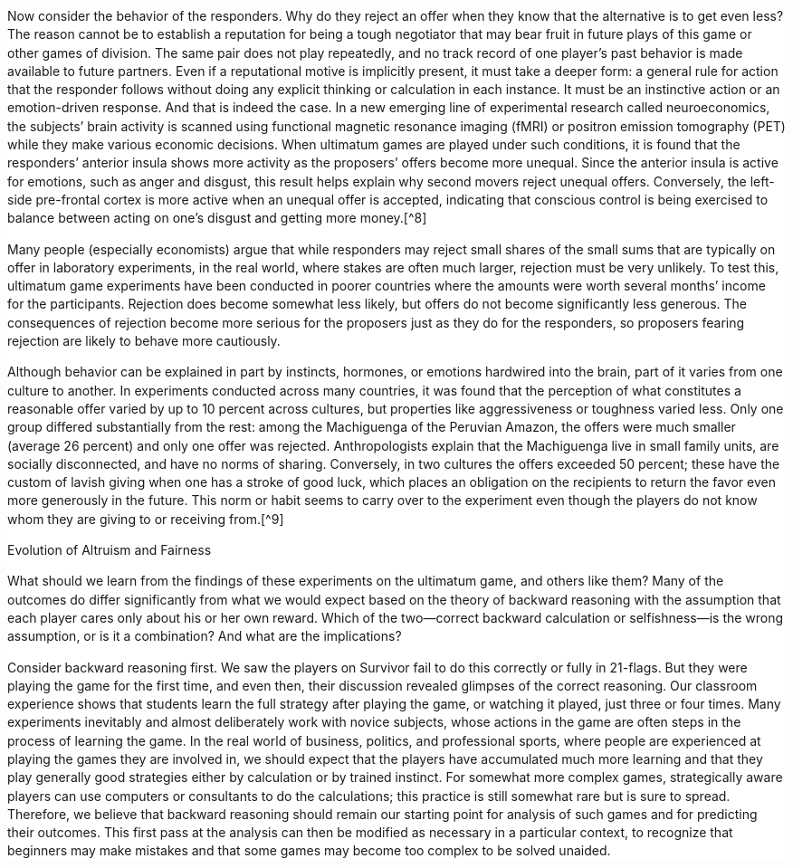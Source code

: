 Now consider the behavior of the responders. Why do they reject an offer when they know that the alternative is to get even less? The reason cannot be to establish a reputation for being a tough negotiator that may bear fruit in future plays of this game or other games of division. The same pair does not play repeatedly, and no track record of one player’s past behavior is made available to future partners. Even if a reputational motive is implicitly present, it must take a deeper form: a general rule for action that the responder follows without doing any explicit thinking or calculation in each instance. It must be an instinctive action or an emotion-driven response. And that is indeed the case. In a new emerging line of experimental research called neuroeconomics, the subjects’ brain activity is scanned using functional magnetic resonance imaging (fMRI) or positron emission tomography (PET) while they make various economic decisions. When ultimatum games are played under such conditions, it is found that the responders’ anterior insula shows more activity as the proposers’ offers become more unequal. Since the anterior insula is active for emotions, such as anger and disgust, this result helps explain why second movers reject unequal offers. Conversely, the left-side pre-frontal cortex is more active when an unequal offer is accepted, indicating that conscious control is being exercised to balance between acting on one’s disgust and getting more money.[^8]

Many people (especially economists) argue that while responders may reject small shares of the small sums that are typically on offer in laboratory experiments, in the real world, where stakes are often much larger, rejection must be very unlikely. To test this, ultimatum game experiments have been conducted in poorer countries where the amounts were worth several months’ income for the participants. Rejection does become somewhat less likely, but offers do not become significantly less generous. The consequences of rejection become more serious for the proposers just as they do for the responders, so proposers fearing rejection are likely to behave more cautiously.

Although behavior can be explained in part by instincts, hormones, or emotions hardwired into the brain, part of it varies from one culture to another. In experiments conducted across many countries, it was found that the perception of what constitutes a reasonable offer varied by up to 10 percent across cultures, but properties like aggressiveness or toughness varied less. Only one group differed substantially from the rest: among the Machiguenga of the Peruvian Amazon, the offers were much smaller (average 26 percent) and only one offer was rejected. Anthropologists explain that the Machiguenga live in small family units, are socially disconnected, and have no norms of sharing. Conversely, in two cultures the offers exceeded 50 percent; these have the custom of lavish giving when one has a stroke of good luck, which places an obligation on the recipients to return the favor even more generously in the future. This norm or habit seems to carry over to the experiment even though the players do not know whom they are giving to or receiving from.[^9]

Evolution of Altruism and Fairness

What should we learn from the findings of these experiments on the ultimatum game, and others like them? Many of the outcomes do differ significantly from what we would expect based on the theory of backward reasoning with the assumption that each player cares only about his or her own reward. Which of the two—correct backward calculation or selfishness—is the wrong assumption, or is it a combination? And what are the implications?

Consider backward reasoning first. We saw the players on Survivor fail to do this correctly or fully in 21-flags. But they were playing the game for the first time, and even then, their discussion revealed glimpses of the correct reasoning. Our classroom experience shows that students learn the full strategy after playing the game, or watching it played, just three or four times. Many experiments inevitably and almost deliberately work with novice subjects, whose actions in the game are often steps in the process of learning the game. In the real world of business, politics, and professional sports, where people are experienced at playing the games they are involved in, we should expect that the players have accumulated much more learning and that they play generally good strategies either by calculation or by trained instinct. For somewhat more complex games, strategically aware players can use computers or consultants to do the calculations; this practice is still somewhat rare but is sure to spread. Therefore, we believe that backward reasoning should remain our starting point for analysis of such games and for predicting their outcomes. This first pass at the analysis can then be modified as necessary in a particular context, to recognize that beginners may make mistakes and that some games may become too complex to be solved unaided.
